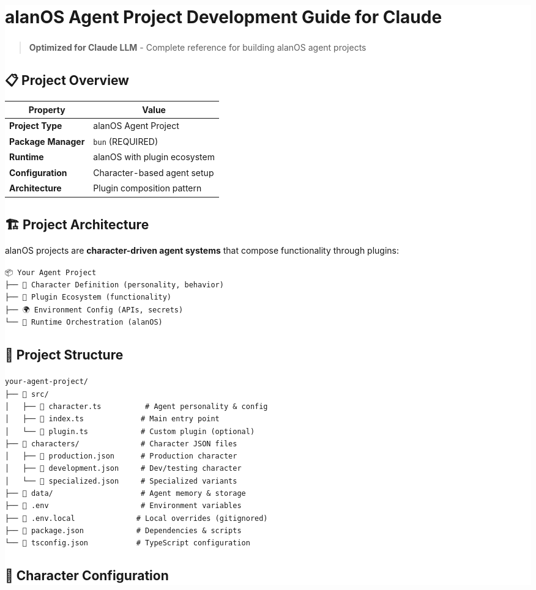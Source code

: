 # alanOS Agent Project Development Guide for Claude

> **Optimized for Claude LLM** - Complete reference for building alanOS agent projects

## 📋 Project Overview

| Property            | Value                         |
| ------------------- | ----------------------------- |
| **Project Type**    | alanOS Agent Project         |
| **Package Manager** | `bun` (REQUIRED)              |
| **Runtime**         | alanOS with plugin ecosystem |
| **Configuration**   | Character-based agent setup   |
| **Architecture**    | Plugin composition pattern    |

## 🏗️ Project Architecture

alanOS projects are **character-driven agent systems** that compose functionality through plugins:

```
📦 Your Agent Project
├── 🤖 Character Definition (personality, behavior)
├── 🔌 Plugin Ecosystem (functionality)
├── 🌍 Environment Config (APIs, secrets)
└── 🚀 Runtime Orchestration (alanOS)
```

## 📁 Project Structure

```
your-agent-project/
├── 📂 src/
│   ├── 📄 character.ts          # Agent personality & config
│   ├── 📄 index.ts             # Main entry point
│   └── 📄 plugin.ts            # Custom plugin (optional)
├── 📂 characters/              # Character JSON files
│   ├── 📄 production.json      # Production character
│   ├── 📄 development.json     # Dev/testing character
│   └── 📄 specialized.json     # Specialized variants
├── 📂 data/                    # Agent memory & storage
├── 📄 .env                     # Environment variables
├── 📄 .env.local              # Local overrides (gitignored)
├── 📄 package.json            # Dependencies & scripts
└── 📄 tsconfig.json           # TypeScript configuration
```

## 🤖 Character Configuration
